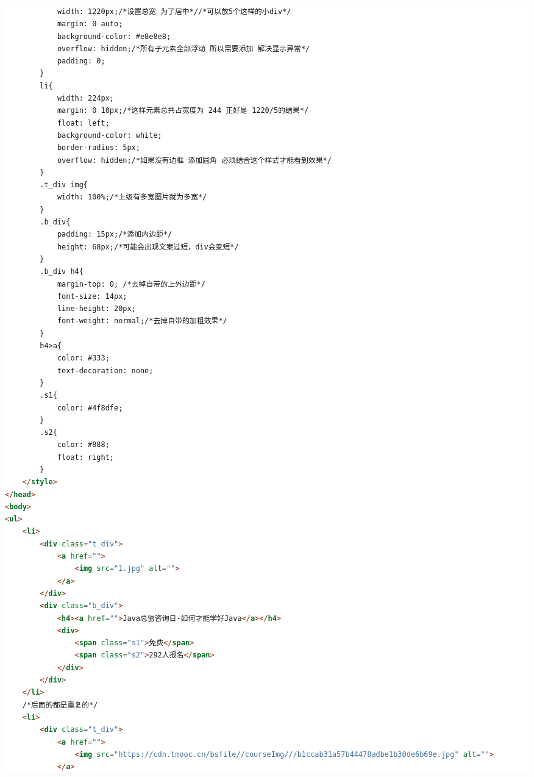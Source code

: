 ```html
            width: 1220px;/*设置总宽 为了居中*//*可以放5个这样的小div*/
            margin: 0 auto;
            background-color: #e8e8e8;
            overflow: hidden;/*所有子元素全部浮动 所以需要添加 解决显示异常*/
            padding: 0;
        }
        li{
            width: 224px;
            margin: 0 10px;/*这样元素总共占宽度为 244 正好是 1220/5的结果*/
            float: left;
            background-color: white;
            border-radius: 5px;
            overflow: hidden;/*如果没有边框 添加圆角 必须结合这个样式才能看到效果*/
        }
        .t_div img{
            width: 100%;/*上级有多宽图片就为多宽*/
        }
        .b_div{
            padding: 15px;/*添加内边距*/
            height: 68px;/*可能会出现文案过短，div会变短*/
        }
        .b_div h4{
            margin-top: 0; /*去掉自带的上外边距*/
            font-size: 14px;
            line-height: 20px;
            font-weight: normal;/*去掉自带的加粗效果*/
        }
        h4>a{
            color: #333;
            text-decoration: none;
        }
        .s1{
            color: #4f8dfe;
        }
        .s2{
            color: #888;
            float: right;
        }
    </style>
</head>
<body>
<ul>
    <li>
        <div class="t_div">
            <a href="">
                <img src="1.jpg" alt="">
            </a>
        </div>
        <div class="b_div">
            <h4><a href="">Java总监咨询日-如何才能学好Java</a></h4>
            <div>
                <span class="s1">免费</span>
                <span class="s2">292人报名</span>
            </div>
        </div>
    </li>
    /*后面的都是重复的*/
    <li>
        <div class="t_div">
            <a href="">
                <img src="https://cdn.tmooc.cn/bsfile//courseImg///b1ccab31a57b44478adbe1b30de6b69e.jpg" alt="">
            </a>
```
